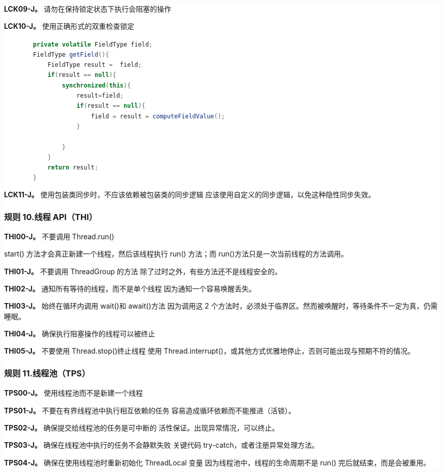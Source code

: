 **LCK09-J。** 请勿在保持锁定状态下执行会阻塞的操作

**LCK10-J。** 使用正确形式的双重检查锁定

```java
		private volatile FieldType field;
		FieldType getField(){
			FieldType result =  field;
			if(result == null){
				synchronized(this){
					result=field;
					if(result == null){
						field = result = computeFieldValue();
					}

				}
			}
			return result;
		}
```

**LCK11-J。** 使用包装类同步时，不应该依赖被包装类的同步逻辑
应该使用自定义的同步逻辑，以免这种隐性同步失效。

### 规则 10.线程 API（THI）

**THI00-J。** 不要调用 Thread.run()

start() 方法才会真正新建一个线程，然后该线程执行 run() 方法；而 run()方法只是一次当前线程的方法调用。

**THI01-J。** 不要调用 ThreadGroup 的方法
除了过时之外，有些方法还不是线程安全的。

**THI02-J。** 通知所有等待的线程，而不是单个线程
因为通知一个容易唤醒丢失。

**THI03-J。** 始终在循环内调用 wait()和 await()方法
因为调用这 2 个方法时，必须处于临界区。然而被唤醒时，等待条件不一定为真，仍需睡眠。

**THI04-J。** 确保执行阻塞操作的线程可以被终止

**THI05-J。** 不要使用 Thread.stop()终止线程
使用 Thread.interrupt()，或其他方式优雅地停止，否则可能出现与预期不符的情况。

### 规则 11.线程池（TPS）

**TPS00-J。** 使用线程池而不是新建一个线程

**TPS01-J。** 不要在有界线程池中执行相互依赖的任务
容易造成循环依赖而不能推进（活锁）。

**TPS02-J。** 确保提交给线程池的任务是可中断的
活性保证。出现异常情况，可以终止。

**TPS03-J。** 确保在线程池中执行的任务不会静默失败
关键代码 try-catch，或者注册异常处理方法。

**TPS04-J。** 确保在使用线程池时重新初始化 ThreadLocal 变量
因为线程池中，线程的生命周期不是 run() 完后就结束，而是会被重用。
